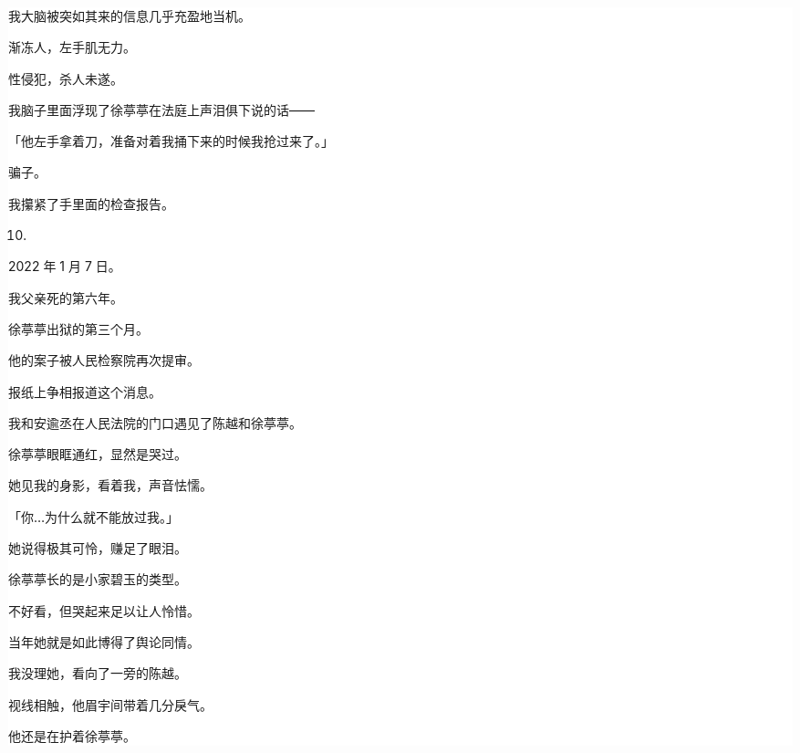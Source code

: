 
我大脑被突如其来的信息几乎充盈地当机。


渐冻人，左手肌无力。


性侵犯，杀人未遂。


我脑子里面浮现了徐葶葶在法庭上声泪俱下说的话——


「他左手拿着刀，准备对着我捅下来的时候我抢过来了。」


骗子。


我攥紧了手里面的检查报告。


10.


2022 年 1 月 7 日。


我父亲死的第六年。


徐葶葶出狱的第三个月。


他的案子被人民检察院再次提审。


报纸上争相报道这个消息。


我和安逾丞在人民法院的门口遇见了陈越和徐葶葶。


徐葶葶眼眶通红，显然是哭过。


她见我的身影，看着我，声音怯懦。


「你…为什么就不能放过我。」


她说得极其可怜，赚足了眼泪。


徐葶葶长的是小家碧玉的类型。


不好看，但哭起来足以让人怜惜。


当年她就是如此博得了舆论同情。


我没理她，看向了一旁的陈越。


视线相触，他眉宇间带着几分戾气。


他还是在护着徐葶葶。

